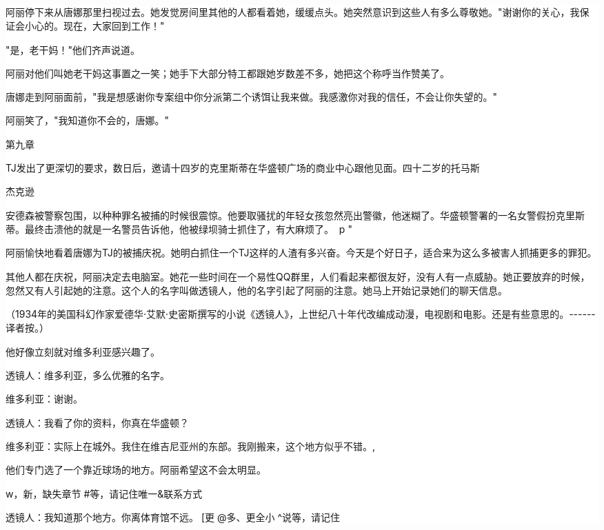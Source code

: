 

阿丽停下来从唐娜那里扫视过去。她发觉房间里其他的人都看着她，缓缓点头。她突然意识到这些人有多么尊敬她。"谢谢你的关心，我保证会小心的。现在，大家回到工作！"



"是，老干妈！"他们齐声说道。



阿丽对他们叫她老干妈这事置之一笑；她手下大部分特工都跟她岁数差不多，她把这个称呼当作赞美了。



唐娜走到阿丽面前，"我是想感谢你专案组中你分派第二个诱饵让我来做。我感激你对我的信任，不会让你失望的。"



阿丽笑了，"我知道你不会的，唐娜。"



第九章



TJ发出了更深切的要求，数日后，邀请十四岁的克里斯蒂在华盛顿广场的商业中心跟他见面。四十二岁的托马斯

杰克逊

安德森被警察包围，以种种罪名被捕的时候很震惊。他要取骚扰的年轻女孩忽然亮出警徽，他迷糊了。华盛顿警署的一名女警假扮克里斯蒂。最终击溃他的就是一名警员告诉他，他被绿坝骑士抓住了，有大麻烦了。  p "



阿丽愉快地看着唐娜为TJ的被捕庆祝。她明白抓住一个TJ这样的人渣有多兴奋。今天是个好日子，适合来为这么多被害人抓捕更多的罪犯。



其他人都在庆祝，阿丽决定去电脑室。她花一些时间在一个易性QQ群里，人们看起来都很友好，没有人有一点威胁。她正要放弃的时候，忽然又有人引起她的注意。这个人的名字叫做透镜人，他的名字引起了阿丽的注意。她马上开始记录她们的聊天信息。



（1934年的美国科幻作家爱德华·艾默·史密斯撰写的小说《透镜人》，上世纪八十年代改编成动漫，电视剧和电影。还是有些意思的。------译者按。）



他好像立刻就对维多利亚感兴趣了。



透镜人：维多利亚，多么优雅的名字。



维多利亚：谢谢。



透镜人：我看了你的资料，你真在华盛顿？



维多利亚：实际上在城外。我住在维吉尼亚州的东部。我刚搬来，这个地方似乎不错。,



他们专门选了一个靠近球场的地方。阿丽希望这不会太明显。

w，新，缺失章节 #等，请记住唯一&联系方式



透镜人：我知道那个地方。你离体育馆不远。 [更 @多、更全小 ^说等，请记住
